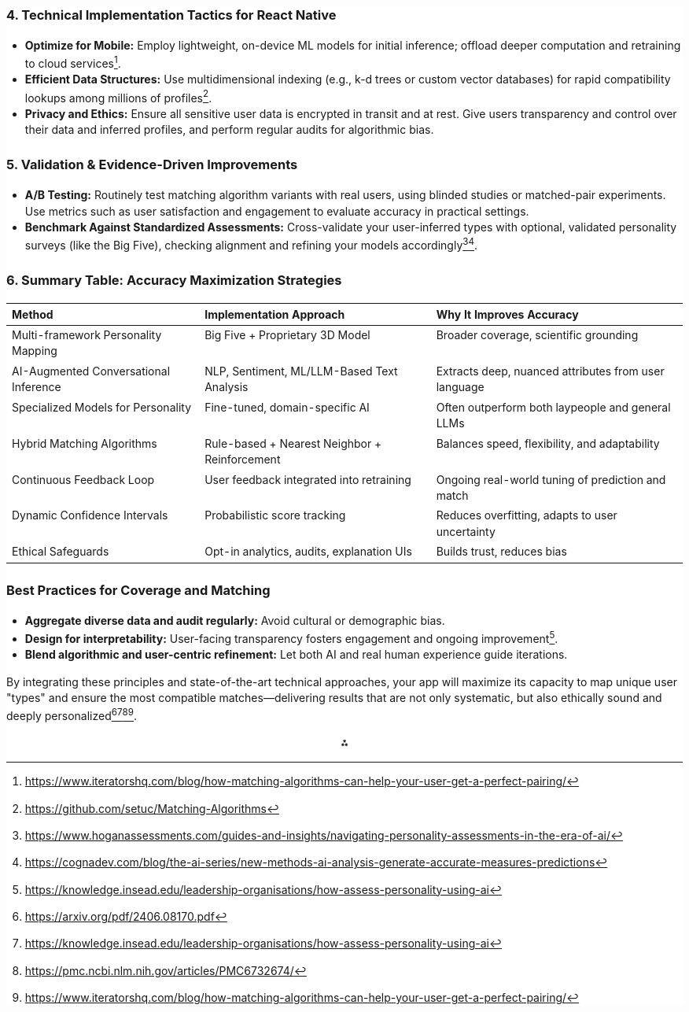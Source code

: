 
### 4. **Technical Implementation Tactics for React Native**

- **Optimize for Mobile:** Employ lightweight, on-device ML models for initial inference; offload deeper computation and retraining to cloud services[^2_7].
- **Efficient Data Structures:** Use multidimensional indexing (e.g., k-d trees or custom vector databases) for rapid compatibility lookups among millions of profiles[^2_9].
- **Privacy and Ethics:** Ensure all sensitive user data is encrypted in transit and at rest. Give users transparency and control over their data and inferred profiles, and perform regular audits for algorithmic bias.


### 5. **Validation \& Evidence-Driven Improvements**

- **A/B Testing:** Routinely test matching algorithm variants with real users, using blinded studies or matched-pair experiments. Use metrics such as user satisfaction and engagement to evaluate accuracy in practical settings.
- **Benchmark Against Standardized Assessments:** Cross-validate your user-inferred types with optional, validated personality surveys (like the Big Five), checking alignment and refining your models accordingly[^2_12][^2_13].


### 6. **Summary Table: Accuracy Maximization Strategies**

| Method | Implementation Approach | Why It Improves Accuracy |
| :-- | :-- | :-- |
| Multi-framework Personality Mapping | Big Five + Proprietary 3D Model | Broader coverage, scientific grounding |
| AI-Augmented Conversational Inference | NLP, Sentiment, ML/LLM-Based Text Analysis | Extracts deep, nuanced attributes from user language |
| Specialized Models for Personality | Fine-tuned, domain-specific AI | Often outperform both laypeople and general LLMs |
| Hybrid Matching Algorithms | Rule-based + Nearest Neighbor + Reinforcement | Balances speed, flexibility, and adaptability |
| Continuous Feedback Loop | User feedback integrated into retraining | Ongoing real-world tuning of prediction and match |
| Dynamic Confidence Intervals | Probabilistic score tracking | Reduces overfitting, adapts to user uncertainty |
| Ethical Safeguards | Opt-in analytics, audits, explanation UIs | Builds trust, reduces bias |

### **Best Practices for Coverage and Matching**

- **Aggregate diverse data and audit regularly:** Avoid cultural or demographic bias.
- **Design for interpretability:** User-facing transparency fosters engagement and ongoing improvement[^2_3].
- **Blend algorithmic and user-centric refinement:** Let both AI and real human experience guide iterations.

By integrating these principles and state-of-the-art technical approaches, your app will maximize its capacity to map unique user "types" and ensure the most compatible matches—delivering results that are not only systematic, but also ethically sound and deeply personalized[^2_5][^2_3][^2_1][^2_7].

<div style="text-align: center">⁂</div>


[^2_1]: https://pmc.ncbi.nlm.nih.gov/articles/PMC6732674/
[^2_2]: https://www.verywellmind.com/the-big-five-personality-dimensions-2795422
[^2_3]: https://knowledge.insead.edu/leadership-organisations/how-assess-personality-using-ai
[^2_4]: https://neurosciencenews.com/ai-personality-words-29353/
[^2_5]: https://arxiv.org/pdf/2406.08170.pdf
[^2_6]: https://www.nature.com/articles/s44271-025-00205-w
[^2_7]: https://www.iteratorshq.com/blog/how-matching-algorithms-can-help-your-user-get-a-perfect-pairing/
[^2_8]: https://www.sciencedirect.com/science/article/abs/pii/S0925231225009737
[^2_9]: https://github.com/setuc/Matching-Algorithms
[^2_10]: https://www.semarchy.com/doc/semarchy-xdm/xdm/latest/Design/matching/advanced-matching-algorithms.html
[^2_11]: https://amaral.northwestern.edu/media/publication_pdfs/2018_NHB_Personality-types.pdf
[^2_12]: https://www.hoganassessments.com/guides-and-insights/navigating-personality-assessments-in-the-era-of-ai/
[^2_13]: https://cognadev.com/blog/the-ai-series/new-methods-ai-analysis-generate-accurate-measures-predictions
[^2_14]: https://www.jasss.org/20/4/8.html
[^2_15]: https://www.thomas.co/resources/type/hr-blog/truth-about-ai-and-personality-tests-can-it-really-fake-results
[^2_16]: https://blogs.psico-smart.com/blog-the-accuracy-of-ai-algorithms-in-predicting-personality-traits-171559
[^2_17]: https://www.healthline.com/health/mental-health/list-of-personality-types
[^2_18]: https://www.16personalities.com/personality-types
[^2_19]: https://www.b2match.com/blog/utilizing-b2match-advanced-matching-algorithm-for-investor-matchmaking-success
[^2_20]: https://hdsr.mitpress.mit.edu/pub/i4eb4e8b
[^3_1]: https://papers.ssrn.com/sol3/papers.cfm?abstract_id=5133671
[^3_2]: https://techxplore.com/news/2025-06-ai-successfully-personality-traits-written.html
[^3_3]: https://reachmd.com/news/harnessing-ai-for-enhanced-predictive-modeling-in-personality-research/2471444/
[^3_4]: https://i-hls.com/archives/130011
[^3_5]: https://www.sciencedirect.com/science/article/pii/S0925231225009737?dgcid=rss_sd_all
[^3_6]: https://blog.richardvanhooijdonk.com/en/ai-powered-personality-testing-opportunities-and-challenges-in-talent-acquisition/
[^3_7]: https://www.linkedin.com/pulse/ai-profiling-when-algorithms-know-you-better-than-your-de-preval--gvkye
[^3_8]: https://www.psypost.org/understanding-ourselves-through-ai-a-new-frontier-in-personality-assessment/
[^3_9]: https://pubmed.ncbi.nlm.nih.gov/36745068/
[^3_10]: https://arxiv.org/html/2502.14155v2
[^3_11]: https://www.nature.com/articles/s44271-025-00205-w
[^3_12]: https://www.hoganassessments.com/guides-and-insights/navigating-personality-assessments-in-the-era-of-ai/
[^3_13]: https://cognadev.com/blog/the-ai-series/new-methods-ai-analysis-generate-accurate-measures-predictions
[^3_14]: https://athics.ai/en/2025/03/12/personality-analysis-with-ai/
[^3_15]: https://arxiv.org/pdf/2406.08170.pdf
[^3_16]: https://play.google.com/store/apps/details?id=com.appkey.personaai
[^3_17]: https://www.scirp.org/journal/paperinformation?paperid=125756
[^3_18]: https://www.sciencedirect.com/science/article/abs/pii/S0925231225009737
[^3_19]: https://listenlabs.ai/personality
[^3_20]: https://www.cambridgescholars.com/resources/pdfs/978-1-5275-5381-1-sample.pdf
[^4_1]: https://www.promptingguide.ai/introduction/examples
[^4_2]: https://portkey.ai/blog/basic-ai-prompts-for-developers
[^4_3]: https://github.com/danielrosehill/AI-Dev-Prompts-Example
[^4_4]: https://www.reddit.com/r/ChatGPTCoding/comments/1f51y8s/a_collection_of_prompts_for_generating_high/
[^4_5]: https://www.controlaltachieve.com/2024/04/super-prompt-ai-prompt-to-create-ai.html
[^4_6]: https://www.promptingguide.ai/applications/coding
[^4_7]: https://docsbot.ai/prompts/writing/super-prompt-generator
[^4_8]: https://platform.openai.com/examples
[^4_9]: https://www.youtube.com/watch?v=uwA3MMYBfAQ
[^4_10]: https://www.jotform.com/ai/ai-prompt-examples/